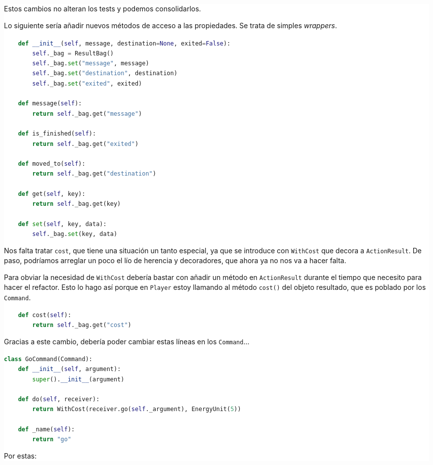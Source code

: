 Estos cambios no alteran los tests y podemos consolidarlos.

Lo siguiente sería añadir nuevos métodos de acceso a las propiedades. Se trata de simples _wrappers_.

```python
    def __init__(self, message, destination=None, exited=False):
        self._bag = ResultBag()
        self._bag.set("message", message)
        self._bag.set("destination", destination)
        self._bag.set("exited", exited)

    def message(self):
        return self._bag.get("message")

    def is_finished(self):
        return self._bag.get("exited")

    def moved_to(self):
        return self._bag.get("destination")
    
    def get(self, key):
        return self._bag.get(key)
    
    def set(self, key, data):
        self._bag.set(key, data)
```

Nos falta tratar `cost`, que tiene una situación un tanto especial, ya que se introduce con `WithCost` que decora a `ActionResult`. De paso, podríamos arreglar un poco el lío de herencia y decoradores, que ahora ya no nos va a hacer falta.

Para obviar la necesidad de `WithCost` debería bastar con añadir un método en `ActionResult` durante el tiempo que necesito para hacer el refactor. Esto lo hago así porque en `Player` estoy llamando al método `cost()` del objeto resultado, que es poblado por los `Command`.

```python 
    def cost(self):
        return self._bag.get("cost")
```

Gracias a este cambio, debería poder cambiar estas líneas en los `Command`...

```python
class GoCommand(Command):
    def __init__(self, argument):
        super().__init__(argument)

    def do(self, receiver):
        return WithCost(receiver.go(self._argument), EnergyUnit(5))

    def _name(self):
        return "go"
```

Por estas:

